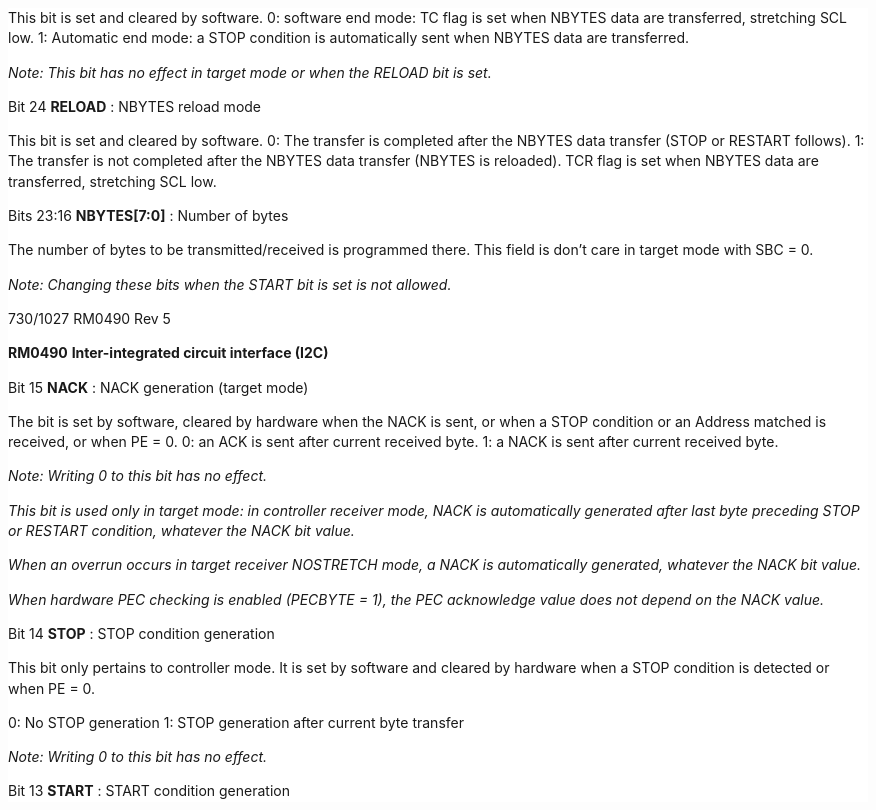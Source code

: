 This bit is set and cleared by software.
0: software end mode: TC flag is set when NBYTES data are transferred, stretching SCL low.
1: Automatic end mode: a STOP condition is automatically sent when NBYTES data are
transferred.

_Note: This bit has no effect in target mode or when the RELOAD bit is set._


Bit 24 **RELOAD** : NBYTES reload mode

This bit is set and cleared by software.
0: The transfer is completed after the NBYTES data transfer (STOP or RESTART follows).
1: The transfer is not completed after the NBYTES data transfer (NBYTES is reloaded). TCR
flag is set when NBYTES data are transferred, stretching SCL low.


Bits 23:16 **NBYTES[7:0]** : Number of bytes

The number of bytes to be transmitted/received is programmed there. This field is don’t care
in target mode with SBC = 0.

_Note: Changing these bits when the START bit is set is not allowed._


730/1027 RM0490 Rev 5


**RM0490** **Inter-integrated circuit interface (I2C)**


Bit 15 **NACK** : NACK generation (target mode)

The bit is set by software, cleared by hardware when the NACK is sent, or when a STOP
condition or an Address matched is received, or when PE = 0.
0: an ACK is sent after current received byte.
1: a NACK is sent after current received byte.

_Note: Writing 0 to this bit has no effect._

_This bit is used only in target mode: in controller receiver mode, NACK is automatically_
_generated after last byte preceding STOP or RESTART condition, whatever the NACK_
_bit value._

_When an overrun occurs in target receiver NOSTRETCH mode, a NACK is_
_automatically generated, whatever the NACK bit value._

_When hardware PEC checking is enabled (PECBYTE = 1), the PEC acknowledge value_
_does not depend on the NACK value._


Bit 14 **STOP** : STOP condition generation

This bit only pertains to controller mode. It is set by software and cleared by hardware when
a STOP condition is detected or when PE = 0.

0: No STOP generation
1: STOP generation after current byte transfer

_Note: Writing 0 to this bit has no effect._


Bit 13 **START** : START condition generation
